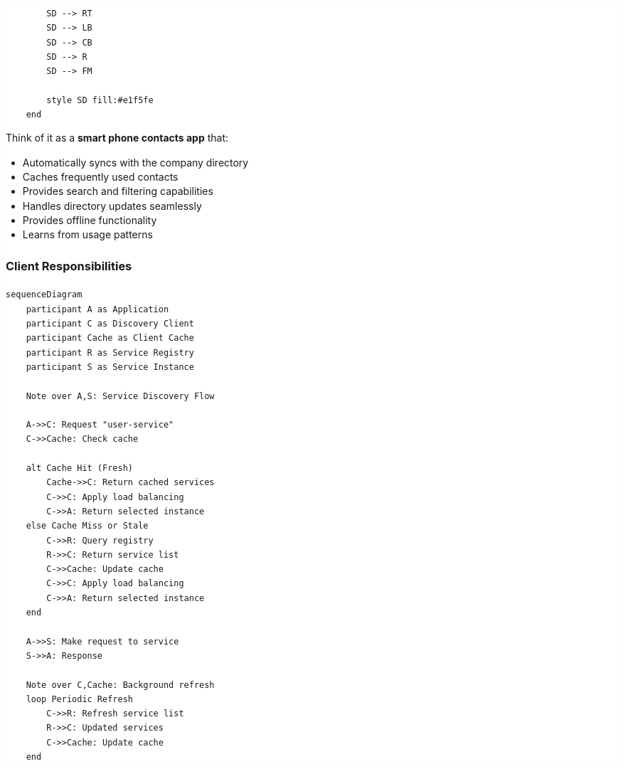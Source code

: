 ```mermaid
        SD --> RT
        SD --> LB
        SD --> CB
        SD --> R
        SD --> FM
        
        style SD fill:#e1f5fe
    end
```

Think of it as a **smart phone contacts app** that:
- Automatically syncs with the company directory
- Caches frequently used contacts
- Provides search and filtering capabilities
- Handles directory updates seamlessly
- Provides offline functionality
- Learns from usage patterns

### Client Responsibilities

```mermaid
sequenceDiagram
    participant A as Application
    participant C as Discovery Client
    participant Cache as Client Cache
    participant R as Service Registry
    participant S as Service Instance
    
    Note over A,S: Service Discovery Flow
    
    A->>C: Request "user-service"
    C->>Cache: Check cache
    
    alt Cache Hit (Fresh)
        Cache->>C: Return cached services
        C->>C: Apply load balancing
        C->>A: Return selected instance
    else Cache Miss or Stale
        C->>R: Query registry
        R->>C: Return service list
        C->>Cache: Update cache
        C->>C: Apply load balancing
        C->>A: Return selected instance
    end
    
    A->>S: Make request to service
    S->>A: Response
    
    Note over C,Cache: Background refresh
    loop Periodic Refresh
        C->>R: Refresh service list
        R->>C: Updated services
        C->>Cache: Update cache
    end
```
